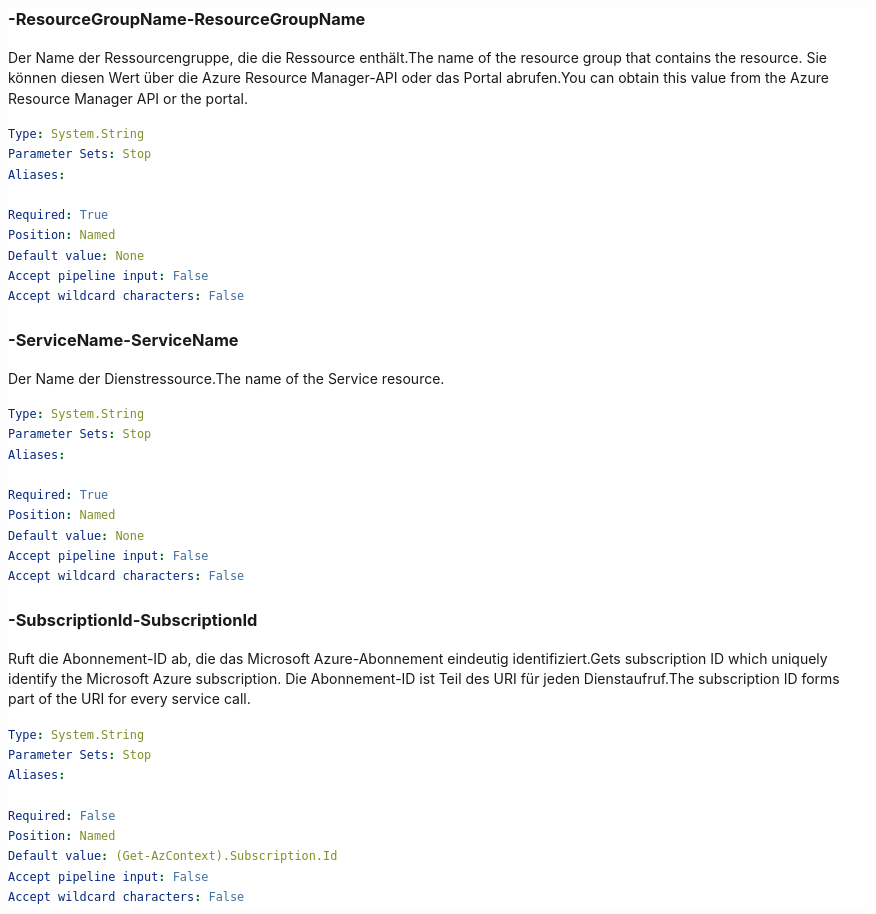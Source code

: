 ### <span data-ttu-id="2a42a-129">-ResourceGroupName</span><span class="sxs-lookup"><span data-stu-id="2a42a-129">-ResourceGroupName</span></span>
<span data-ttu-id="2a42a-130">Der Name der Ressourcengruppe, die die Ressource enthält.</span><span class="sxs-lookup"><span data-stu-id="2a42a-130">The name of the resource group that contains the resource.</span></span>
<span data-ttu-id="2a42a-131">Sie können diesen Wert über die Azure Resource Manager-API oder das Portal abrufen.</span><span class="sxs-lookup"><span data-stu-id="2a42a-131">You can obtain this value from the Azure Resource Manager API or the portal.</span></span>

```yaml
Type: System.String
Parameter Sets: Stop
Aliases:

Required: True
Position: Named
Default value: None
Accept pipeline input: False
Accept wildcard characters: False
```

### <span data-ttu-id="2a42a-132">-ServiceName</span><span class="sxs-lookup"><span data-stu-id="2a42a-132">-ServiceName</span></span>
<span data-ttu-id="2a42a-133">Der Name der Dienstressource.</span><span class="sxs-lookup"><span data-stu-id="2a42a-133">The name of the Service resource.</span></span>

```yaml
Type: System.String
Parameter Sets: Stop
Aliases:

Required: True
Position: Named
Default value: None
Accept pipeline input: False
Accept wildcard characters: False
```

### <span data-ttu-id="2a42a-134">-SubscriptionId</span><span class="sxs-lookup"><span data-stu-id="2a42a-134">-SubscriptionId</span></span>
<span data-ttu-id="2a42a-135">Ruft die Abonnement-ID ab, die das Microsoft Azure-Abonnement eindeutig identifiziert.</span><span class="sxs-lookup"><span data-stu-id="2a42a-135">Gets subscription ID which uniquely identify the Microsoft Azure subscription.</span></span>
<span data-ttu-id="2a42a-136">Die Abonnement-ID ist Teil des URI für jeden Dienstaufruf.</span><span class="sxs-lookup"><span data-stu-id="2a42a-136">The subscription ID forms part of the URI for every service call.</span></span>

```yaml
Type: System.String
Parameter Sets: Stop
Aliases:

Required: False
Position: Named
Default value: (Get-AzContext).Subscription.Id
Accept pipeline input: False
Accept wildcard characters: False
```
